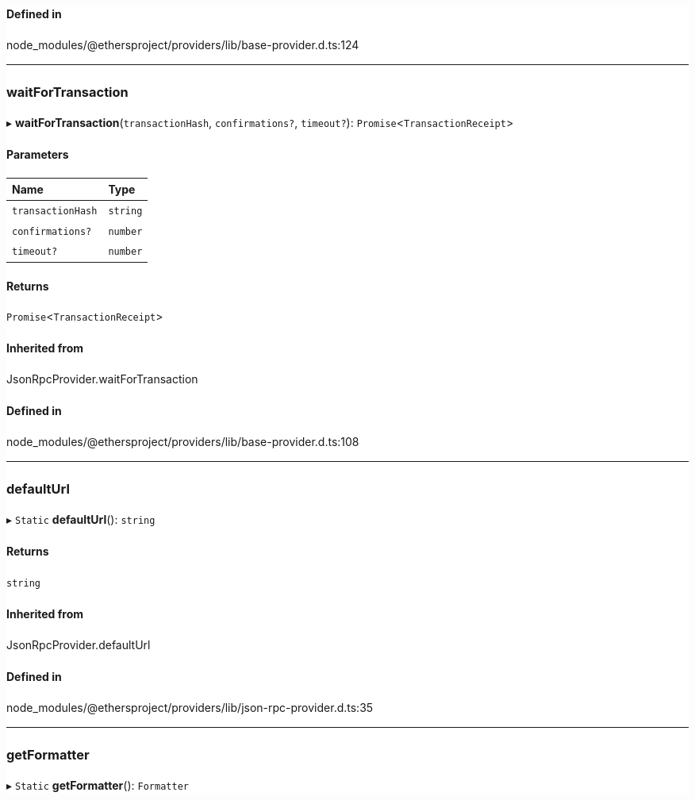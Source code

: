 #### Defined in

node_modules/@ethersproject/providers/lib/base-provider.d.ts:124

___

### waitForTransaction

▸ **waitForTransaction**(`transactionHash`, `confirmations?`, `timeout?`): `Promise`<`TransactionReceipt`\>

#### Parameters

| Name | Type |
| :------ | :------ |
| `transactionHash` | `string` |
| `confirmations?` | `number` |
| `timeout?` | `number` |

#### Returns

`Promise`<`TransactionReceipt`\>

#### Inherited from

JsonRpcProvider.waitForTransaction

#### Defined in

node_modules/@ethersproject/providers/lib/base-provider.d.ts:108

___

### defaultUrl

▸ `Static` **defaultUrl**(): `string`

#### Returns

`string`

#### Inherited from

JsonRpcProvider.defaultUrl

#### Defined in

node_modules/@ethersproject/providers/lib/json-rpc-provider.d.ts:35

___

### getFormatter

▸ `Static` **getFormatter**(): `Formatter`
